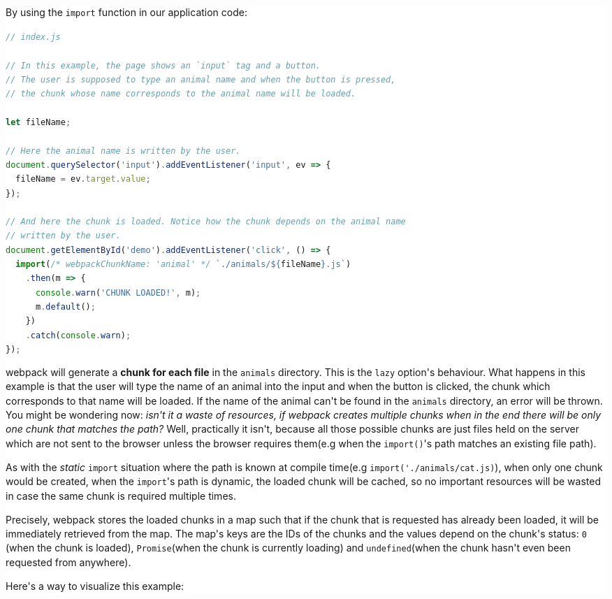 By using the `import` function in our application code:

```ts
// index.js

// In this example, the page shows an `input` tag and a button.
// The user is supposed to type an animal name and when the button is pressed,
// the chunk whose name corresponds to the animal name will be loaded.

let fileName;

// Here the animal name is written by the user.
document.querySelector('input').addEventListener('input', ev => {
  fileName = ev.target.value;
});

// And here the chunk is loaded. Notice how the chunk depends on the animal name
// written by the user.
document.getElementById('demo').addEventListener('click', () => {
  import(/* webpackChunkName: 'animal' */ `./animals/${fileName}.js`)
    .then(m => {
      console.warn('CHUNK LOADED!', m);
      m.default();
    })
    .catch(console.warn);
});
```

webpack will generate a **chunk for each file** in the `animals` directory. This is the `lazy` option's behaviour. What happens in this example is that the user will type the name of an animal into the input and when the button is clicked, the chunk which corresponds to that name will be loaded. If the name of the animal can't be found in the `animals` directory, an error will be thrown. You might be wondering now: _isn't it a waste of resources, if webpack creates multiple chunks when in the end there will be only one chunk that matches the path?_ Well, practically it isn't, because all those possible chunks are just files held on the server which are not sent to the browser unless the browser requires them(e.g when the `import()`'s path matches an existing file path).

As with the _static_ `import` situation where the path is known at compile time(e.g `import('./animals/cat.js)`), when only one chunk would be created, when the `import`'s path is dynamic, the loaded chunk will be cached, so no important resources will be wasted in case the same chunk is required multiple times.

Precisely, webpack stores the loaded chunks in a map such that if the chunk that is requested has already been loaded, it will be immediately retrieved from the map. The map's keys are the IDs of the chunks and the values depend on the chunk's status: `0`(when the chunk is loaded), `Promise`(when the chunk is currently loading) and `undefined`(when the chunk hasn't even been requested from anywhere).

Here's a way to visualize this example:
